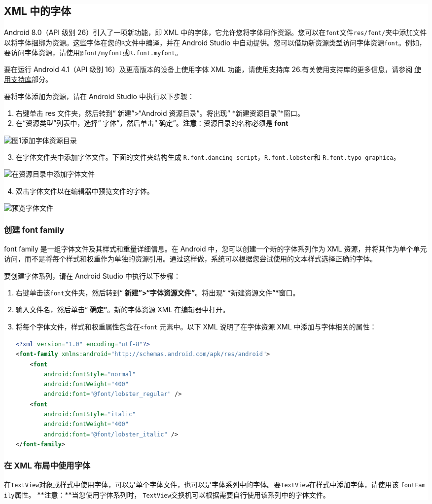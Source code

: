 
## XML 中的字体

Android 8.0（API 级别 26）引入了一项新功能，即 XML 中的字体，它允许您将字体用作资源。您可以在`font`文件`res/font/`夹中添加文件以将字体捆绑为资源。这些字体在您的`R`文件中编译，并在 Android Studio 中自动提供。您可以借助新资源类型访问字体资源`font`。例如，要访问字体资源，请使用`@font/myfont`或`R.font.myfont`。

要在运行 Android 4.1（API 级别 16）及更高版本的设备上使用字体 XML 功能，请使用支持库 26.有关使用支持库的更多信息，请参阅 [使用支持库](https://developer.android.com/guide/topics/ui/look-and-feel/fonts-in-xml#using-support-lib)部分。

要将字体添加为资源，请在 Android Studio 中执行以下步骤：

1. 右键单击 res 文件夹，然后转到“ 新建”>“Android 资源目录”。将出现“ *新建资源目录”*窗口。
2. 在“资源类型”列表中，选择“ 字体”，然后单击“ 确定”。**注意**：资源目录的名称必须是 **font**

![图1添加字体资源目录](http://blog-1251678165.coscd.myqcloud.com/2018-12-27-055422.jpg)

3. 在字体文件夹中添加字体文件。下面的文件夹结构生成 `R.font.dancing_script`，`R.font.lobster`和 `R.font.typo_graphica`。

![在资源目录中添加字体文件](http://blog-1251678165.coscd.myqcloud.com/2018-12-27-055530.jpg)

4. 双击字体文件以在编辑器中预览文件的字体。

![预览字体文件](http://blog-1251678165.coscd.myqcloud.com/2018-12-27-055559.jpg)

### 创建 font family

font family 是一组字体文件及其样式和重量详细信息。在 Android 中，您可以创建一个新的字体系列作为 XML 资源，并将其作为单个单元访问，而不是将每个样式和权重作为单独的资源引用。通过这样做，系统可以根据您尝试使用的文本样式选择正确的字体。

要创建字体系列，请在 Android Studio 中执行以下步骤：

1. 右键单击该`font`文件夹，然后转到“ **新建”>“字体资源文件”**。将出现“ *新建资源文件”*窗口。
2. 输入文件名，然后单击“ **确定”**。新的字体资源 XML 在编辑器中打开。
3. 将每个字体文件，样式和权重属性包含在`<font` 元素中。以下 XML 说明了在字体资源 XML 中添加与字体相关的属性：

   ```xml
   <?xml version="1.0" encoding="utf-8"?>
   <font-family xmlns:android="http://schemas.android.com/apk/res/android">
       <font
           android:fontStyle="normal"
           android:fontWeight="400"
           android:font="@font/lobster_regular" />
       <font
           android:fontStyle="italic"
           android:fontWeight="400"
           android:font="@font/lobster_italic" />
   </font-family>
   ```

### 在 XML 布局中使用字体

在`TextView`对象或样式中使用字体，可以是单个字体文件，也可以是字体系列中的字体。要`TextView`在样式中添加字体，请使用该 `fontFamily`属性。 **注意：**当您使用字体系列时， `TextView`交换机可以根据需要自行使用该系列中的字体文件。
